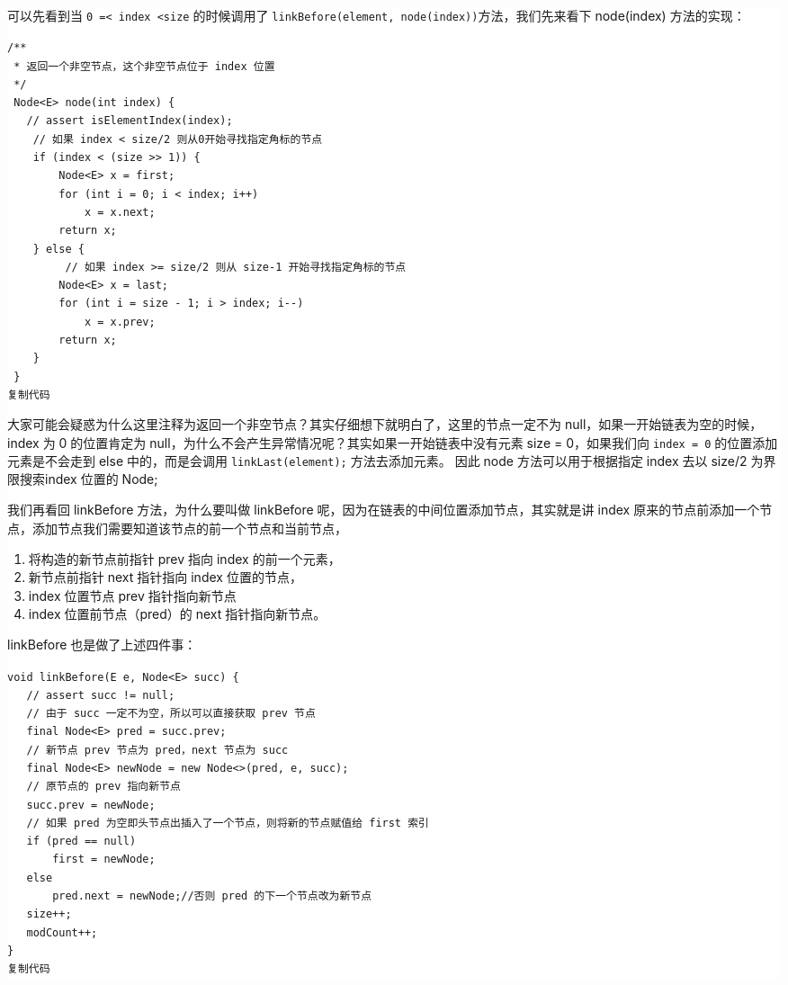 可以先看到当 `0 =< index <size` 的时候调用了 `linkBefore(element, node(index))`方法，我们先来看下 node(index) 方法的实现：

```
/**
 * 返回一个非空节点，这个非空节点位于 index 位置
 */
 Node<E> node(int index) {
   // assert isElementIndex(index);
    // 如果 index < size/2 则从0开始寻找指定角标的节点
    if (index < (size >> 1)) {
        Node<E> x = first;
        for (int i = 0; i < index; i++)
            x = x.next;
        return x;
    } else {
         // 如果 index >= size/2 则从 size-1 开始寻找指定角标的节点
        Node<E> x = last;
        for (int i = size - 1; i > index; i--)
            x = x.prev;
        return x;
    }
 }
复制代码
```

大家可能会疑惑为什么这里注释为返回一个非空节点？其实仔细想下就明白了，这里的节点一定不为 null，如果一开始链表为空的时候，index 为 0 的位置肯定为 null，为什么不会产生异常情况呢？其实如果一开始链表中没有元素 size = 0，如果我们向 `index = 0` 的位置添加元素是不会走到 else 中的，而是会调用 `linkLast(element);` 方法去添加元素。 因此 node 方法可以用于根据指定 index 去以 size/2 为界限搜索index 位置的 Node;

我们再看回 linkBefore 方法，为什么要叫做 linkBefore 呢，因为在链表的中间位置添加节点，其实就是讲 index 原来的节点前添加一个节点，添加节点我们需要知道该节点的前一个节点和当前节点，

1. 将构造的新节点前指针 prev 指向 index 的前一个元素，
2. 新节点前指针 next 指针指向 index 位置的节点，
3. index 位置节点 prev 指针指向新节点
4. index 位置前节点（pred）的 next 指针指向新节点。

linkBefore 也是做了上述四件事：

```
void linkBefore(E e, Node<E> succ) {
   // assert succ != null;
   // 由于 succ 一定不为空，所以可以直接获取 prev 节点
   final Node<E> pred = succ.prev;
   // 新节点 prev 节点为 pred，next 节点为 succ
   final Node<E> newNode = new Node<>(pred, e, succ);
   // 原节点的 prev 指向新节点
   succ.prev = newNode;
   // 如果 pred 为空即头节点出插入了一个节点，则将新的节点赋值给 first 索引
   if (pred == null)
       first = newNode;
   else
       pred.next = newNode;//否则 pred 的下一个节点改为新节点
   size++;
   modCount++;
}
复制代码

```
